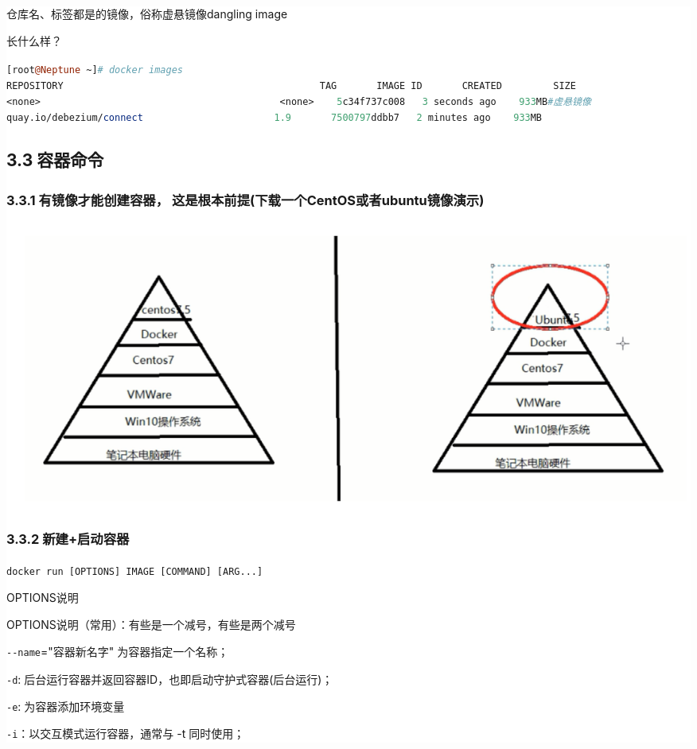 仓库名、标签都是<none>的镜像，俗称虚悬镜像dangling image

长什么样？

```perl
[root@Neptune ~]# docker images
REPOSITORY                                             TAG       IMAGE ID       CREATED         SIZE
<none>                               			<none>    5c34f737c008   3 seconds ago    933MB#虚悬镜像
quay.io/debezium/connect                       1.9       7500797ddbb7   2 minutes ago    933MB
```

## 3.3 容器命令

### 3.3.1 有镜像才能创建容器， 这是根本前提(下载一个CentOS或者ubuntu镜像演示)

![image-20221109194025178](../../../images/image-20221109194025178.png)

### 3.3.2 新建+启动容器

```perl
docker run [OPTIONS] IMAGE [COMMAND] [ARG...]
```

OPTIONS说明

 OPTIONS说明（常用）：有些是一个减号，有些是两个减号

`--name`="容器新名字"       为容器指定一个名称；

`-d`: 后台运行容器并返回容器ID，也即启动守护式容器(后台运行)；

`-e`: 为容器添加环境变量

`-i`：以交互模式运行容器，通常与 -t 同时使用；
